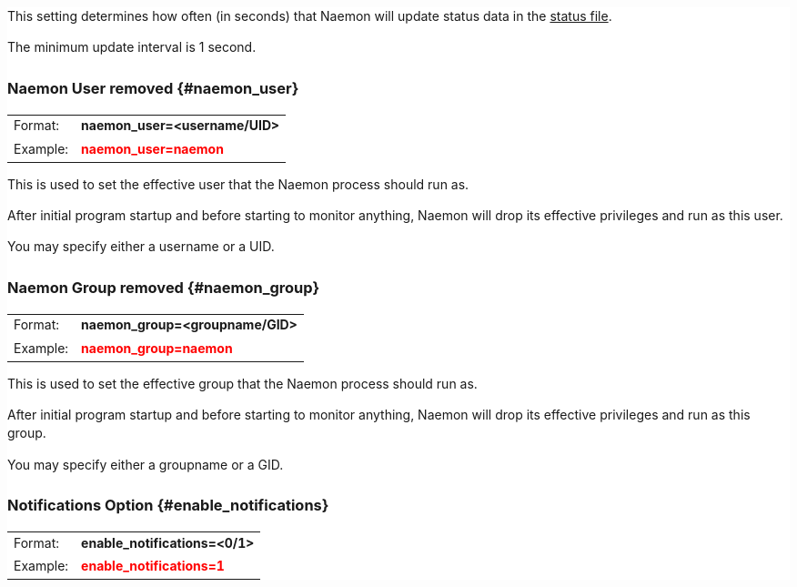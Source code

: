 This setting determines how often (in seconds) that Naemon will update status data in the [status file](#status_file).

The minimum update interval is 1 second.

### Naemon User  <Badge type="danger">removed</Badge> {#naemon_user}

<table border="0">
<tbody>
<tr>
<td>Format:</td>
<td><b>naemon_user=&lt;username/UID&gt;</b></td>
</tr>
<tr>
<td>Example:</td>
<td><font color="red"><b>naemon_user=naemon</b></font></td>
</tr>
</tbody>
</table>

This is used to set the effective user that the Naemon process should run as.

After initial program startup and before starting to monitor anything, Naemon will drop its effective privileges and run as this user.

You may specify either a username or a UID.

### Naemon Group  <Badge type="danger">removed</Badge> {#naemon_group}

<table border="0">
<tbody>
<tr>
<td>Format:</td>
<td><b>naemon_group=&lt;groupname/GID&gt;</b></td>
</tr>
<tr>
<td>Example:</td>
<td><font color="red"><b>naemon_group=naemon</b></font></td>
</tr>
</tbody>
</table>

This is used to set the effective group that the Naemon process should run as.

After initial program startup and before starting to monitor anything, Naemon will drop its effective privileges and run as this group.

You may specify either a groupname or a GID.

### Notifications Option {#enable_notifications}

<table border="0">
<tbody>
<tr>
<td>Format:</td>
<td><b>enable_notifications=&lt;0/1&gt;</b></td>
</tr>
<tr>
<td>Example:</td>
<td><font color="red"><b>enable_notifications=1</b></font></td>
</tr>
</tbody>
</table>
